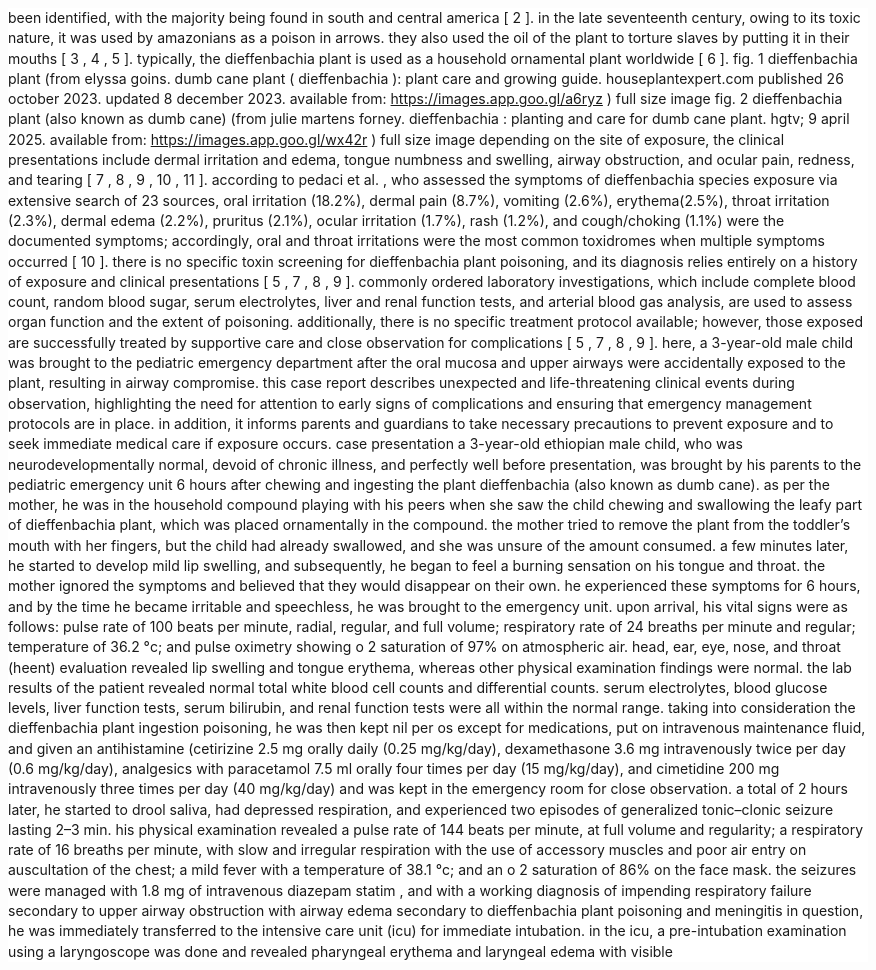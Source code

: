 been identified, with the majority being found in south and central america [ 2 ]. in the late seventeenth century, owing to its toxic nature, it was used by amazonians as a poison in arrows. they also used the oil of the plant to torture slaves by putting it in their mouths [ 3 , 4 , 5 ]. typically, the dieffenbachia plant is used as a household ornamental plant worldwide [ 6 ]. fig. 1 dieffenbachia plant (from elyssa goins. dumb cane plant ( dieffenbachia ): plant care and growing guide. houseplantexpert.com published 26 october 2023. updated 8 december 2023. available from: https://images.app.goo.gl/a6ryz ) full size image fig. 2 dieffenbachia plant (also known as dumb cane) (from julie martens forney. dieffenbachia : planting and care for dumb cane plant. hgtv; 9 april 2025. available from: https://images.app.goo.gl/wx42r ) full size image depending on the site of exposure, the clinical presentations include dermal irritation and edema, tongue numbness and swelling, airway obstruction, and ocular pain, redness, and tearing [ 7 , 8 , 9 , 10 , 11 ]. according to pedaci et al. , who assessed the symptoms of dieffenbachia species exposure via extensive search of 23 sources, oral irritation (18.2%), dermal pain (8.7%), vomiting (2.6%), erythema(2.5%), throat irritation (2.3%), dermal edema (2.2%), pruritus (2.1%), ocular irritation (1.7%), rash (1.2%), and cough/choking (1.1%) were the documented symptoms; accordingly, oral and throat irritations were the most common toxidromes when multiple symptoms occurred [ 10 ]. there is no specific toxin screening for dieffenbachia plant poisoning, and its diagnosis relies entirely on a history of exposure and clinical presentations [ 5 , 7 , 8 , 9 ]. commonly ordered laboratory investigations, which include complete blood count, random blood sugar, serum electrolytes, liver and renal function tests, and arterial blood gas analysis, are used to assess organ function and the extent of poisoning. additionally, there is no specific treatment protocol available; however, those exposed are successfully treated by supportive care and close observation for complications [ 5 , 7 , 8 , 9 ]. here, a 3-year-old male child was brought to the pediatric emergency department after the oral mucosa and upper airways were accidentally exposed to the plant, resulting in airway compromise. this case report describes unexpected and life-threatening clinical events during observation, highlighting the need for attention to early signs of complications and ensuring that emergency management protocols are in place. in addition, it informs parents and guardians to take necessary precautions to prevent exposure and to seek immediate medical care if exposure occurs. case presentation a 3-year-old ethiopian male child, who was neurodevelopmentally normal, devoid of chronic illness, and perfectly well before presentation, was brought by his parents to the pediatric emergency unit 6 hours after chewing and ingesting the plant dieffenbachia (also known as dumb cane). as per the mother, he was in the household compound playing with his peers when she saw the child chewing and swallowing the leafy part of dieffenbachia plant, which was placed ornamentally in the compound. the mother tried to remove the plant from the toddler’s mouth with her fingers, but the child had already swallowed, and she was unsure of the amount consumed. a few minutes later, he started to develop mild lip swelling, and subsequently, he began to feel a burning sensation on his tongue and throat. the mother ignored the symptoms and believed that they would disappear on their own. he experienced these symptoms for 6 hours, and by the time he became irritable and speechless, he was brought to the emergency unit. upon arrival, his vital signs were as follows: pulse rate of 100 beats per minute, radial, regular, and full volume; respiratory rate of 24 breaths per minute and regular; temperature of 36.2 °c; and pulse oximetry showing o 2 saturation of 97% on atmospheric air. head, ear, eye, nose, and throat (heent) evaluation revealed lip swelling and tongue erythema, whereas other physical examination findings were normal. the lab results of the patient revealed normal total white blood cell counts and differential counts. serum electrolytes, blood glucose levels, liver function tests, serum bilirubin, and renal function tests were all within the normal range. taking into consideration the dieffenbachia plant ingestion poisoning, he was then kept nil per os except for medications, put on intravenous maintenance fluid, and given an antihistamine (cetirizine 2.5 mg orally daily (0.25 mg/kg/day), dexamethasone 3.6 mg intravenously twice per day (0.6 mg/kg/day), analgesics with paracetamol 7.5 ml orally four times per day (15 mg/kg/day), and cimetidine 200 mg intravenously three times per day (40 mg/kg/day) and was kept in the emergency room for close observation. a total of 2 hours later, he started to drool saliva, had depressed respiration, and experienced two episodes of generalized tonic–clonic seizure lasting 2–3 min. his physical examination revealed a pulse rate of 144 beats per minute, at full volume and regularity; a respiratory rate of 16 breaths per minute, with slow and irregular respiration with the use of accessory muscles and poor air entry on auscultation of the chest; a mild fever with a temperature of 38.1 °c; and an o 2 saturation of 86% on the face mask. the seizures were managed with 1.8 mg of intravenous diazepam statim , and with a working diagnosis of impending respiratory failure secondary to upper airway obstruction with airway edema secondary to dieffenbachia plant poisoning and meningitis in question, he was immediately transferred to the intensive care unit (icu) for immediate intubation. in the icu, a pre-intubation examination using a laryngoscope was done and revealed pharyngeal erythema and laryngeal edema with visible